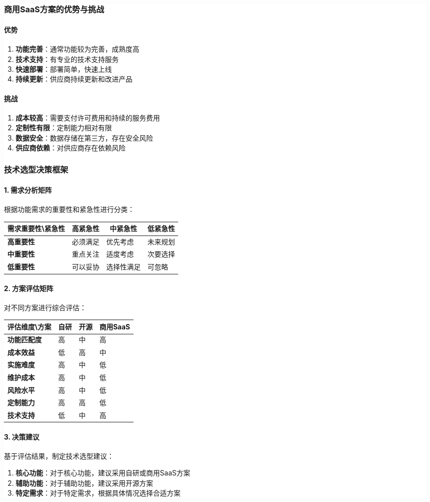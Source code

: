 ### 商用SaaS方案的优势与挑战

#### 优势
1. **功能完善**：通常功能较为完善，成熟度高
2. **技术支持**：有专业的技术支持服务
3. **快速部署**：部署简单，快速上线
4. **持续更新**：供应商持续更新和改进产品

#### 挑战
1. **成本较高**：需要支付许可费用和持续的服务费用
2. **定制性有限**：定制能力相对有限
3. **数据安全**：数据存储在第三方，存在安全风险
4. **供应商依赖**：对供应商存在依赖风险

### 技术选型决策框架

#### 1. 需求分析矩阵
根据功能需求的重要性和紧急性进行分类：

| 需求重要性\紧急性 | 高紧急性 | 中紧急性 | 低紧急性 |
|-------------------|----------|----------|----------|
| **高重要性**      | 必须满足 | 优先考虑 | 未来规划 |
| **中重要性**      | 重点关注 | 适度考虑 | 次要选择 |
| **低重要性**      | 可以妥协 | 选择性满足 | 可忽略   |

#### 2. 方案评估矩阵
对不同方案进行综合评估：

| 评估维度\方案 | 自研 | 开源 | 商用SaaS |
|---------------|------|------|----------|
| **功能匹配度** | 高 | 中 | 高 |
| **成本效益** | 低 | 高 | 中 |
| **实施难度** | 高 | 中 | 低 |
| **维护成本** | 高 | 中 | 低 |
| **风险水平** | 高 | 中 | 低 |
| **定制能力** | 高 | 高 | 低 |
| **技术支持** | 低 | 中 | 高 |

#### 3. 决策建议
基于评估结果，制定技术选型建议：

1. **核心功能**：对于核心功能，建议采用自研或商用SaaS方案
2. **辅助功能**：对于辅助功能，建议采用开源方案
3. **特定需求**：对于特定需求，根据具体情况选择合适方案
